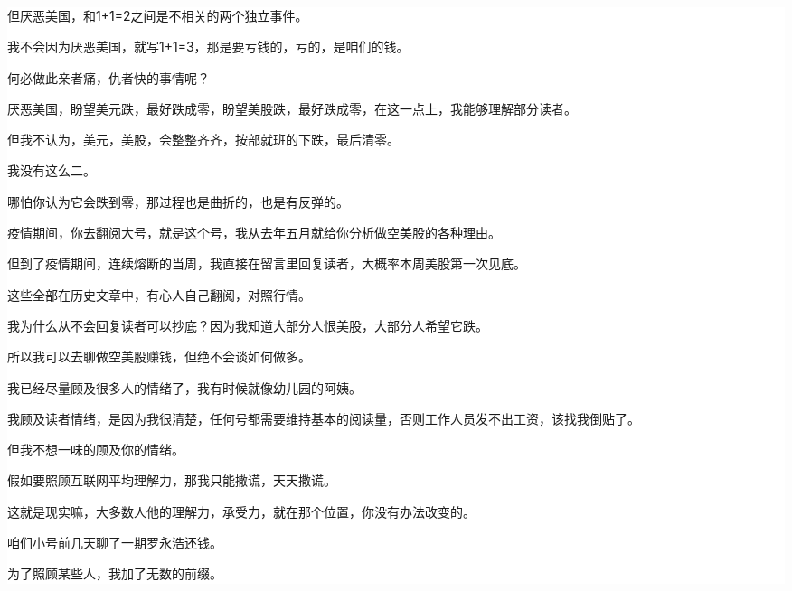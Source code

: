 
但厌恶美国，和1+1=2之间是不相关的两个独立事件。

  

我不会因为厌恶美国，就写1+1=3，那是要亏钱的，亏的，是咱们的钱。

  

何必做此亲者痛，仇者快的事情呢？

  

厌恶美国，盼望美元跌，最好跌成零，盼望美股跌，最好跌成零，在这一点上，我能够理解部分读者。

  

但我不认为，美元，美股，会整整齐齐，按部就班的下跌，最后清零。

  

我没有这么二。

  

哪怕你认为它会跌到零，那过程也是曲折的，也是有反弹的。

  

疫情期间，你去翻阅大号，就是这个号，我从去年五月就给你分析做空美股的各种理由。

  

但到了疫情期间，连续熔断的当周，我直接在留言里回复读者，大概率本周美股第一次见底。

  

这些全部在历史文章中，有心人自己翻阅，对照行情。

  

我为什么从不会回复读者可以抄底？因为我知道大部分人恨美股，大部分人希望它跌。

  

所以我可以去聊做空美股赚钱，但绝不会谈如何做多。

  

我已经尽量顾及很多人的情绪了，我有时候就像幼儿园的阿姨。

  

我顾及读者情绪，是因为我很清楚，任何号都需要维持基本的阅读量，否则工作人员发不出工资，该找我倒贴了。

  

但我不想一味的顾及你的情绪。

  

假如要照顾互联网平均理解力，那我只能撒谎，天天撒谎。

  

这就是现实嘛，大多数人他的理解力，承受力，就在那个位置，你没有办法改变的。

  

咱们小号前几天聊了一期罗永浩还钱。

  

为了照顾某些人，我加了无数的前缀。

  
